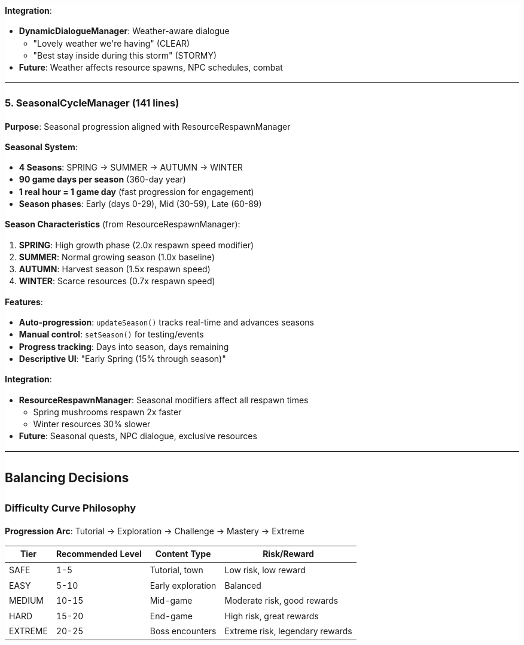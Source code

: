 **Integration**:
- **DynamicDialogueManager**: Weather-aware dialogue
  - "Lovely weather we're having" (CLEAR)
  - "Best stay inside during this storm" (STORMY)
- **Future**: Weather affects resource spawns, NPC schedules, combat

---

### 5. SeasonalCycleManager (141 lines)
**Purpose**: Seasonal progression aligned with ResourceRespawnManager

**Seasonal System**:
- **4 Seasons**: SPRING → SUMMER → AUTUMN → WINTER
- **90 game days per season** (360-day year)
- **1 real hour = 1 game day** (fast progression for engagement)
- **Season phases**: Early (days 0-29), Mid (30-59), Late (60-89)

**Season Characteristics** (from ResourceRespawnManager):
1. **SPRING**: High growth phase (2.0x respawn speed modifier)
2. **SUMMER**: Normal growing season (1.0x baseline)
3. **AUTUMN**: Harvest season (1.5x respawn speed)
4. **WINTER**: Scarce resources (0.7x respawn speed)

**Features**:
- **Auto-progression**: `updateSeason()` tracks real-time and advances seasons
- **Manual control**: `setSeason()` for testing/events
- **Progress tracking**: Days into season, days remaining
- **Descriptive UI**: "Early Spring (15% through season)"

**Integration**:
- **ResourceRespawnManager**: Seasonal modifiers affect all respawn times
  - Spring mushrooms respawn 2x faster
  - Winter resources 30% slower
- **Future**: Seasonal quests, NPC dialogue, exclusive resources

---

## Balancing Decisions

### Difficulty Curve Philosophy
**Progression Arc**: Tutorial → Exploration → Challenge → Mastery → Extreme

| Tier | Recommended Level | Content Type | Risk/Reward |
|------|-------------------|--------------|-------------|
| SAFE | 1-5 | Tutorial, town | Low risk, low reward |
| EASY | 5-10 | Early exploration | Balanced |
| MEDIUM | 10-15 | Mid-game | Moderate risk, good rewards |
| HARD | 15-20 | End-game | High risk, great rewards |
| EXTREME | 20-25 | Boss encounters | Extreme risk, legendary rewards |
